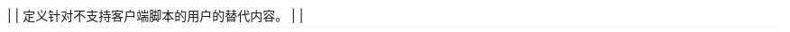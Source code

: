 | <noscript>                                          | 定义针对不支持客户端脚本的用户的替代内容。         |
| <object>                                            | 定义内嵌对象。                                     |
| <ol>                                                | 定义有序列表。                                     |
| <optgroup>                                          | 定义选择列表中相关选项的组合。                     |
| <option>                                            | 定义选择列表中的选项。                             |
| <output>                                            | 定义输出的一些类型。                               |
| <p>                                                 | 定义段落。                                         |
| <param>                                             | 定义对象的参数。                                   |
| <pre>                                               | 定义预格式文本。                                   |
| <progress>                                          | 定义任何类型的任务的进度。                         |
| <q>                                                 | 定义短的引用。                                     |
| <rp>                                                | 定义若浏览器不支持 ruby 元素显示的内容。           |
| <rt>                                                | 定义 ruby 注释的解释。                             |
| <ruby>                                              | 定义 ruby 注释。                                   |
| <s>                                                 | 定义加删除线的文本。                               |
| <samp>                                              | 定义计算机代码样本。                               |
| <script>                                            | 定义客户端脚本。                                   |
| <section>                                           | 定义 section。                                     |
| <select>                                            | 定义选择列表（下拉列表）。                         |
| <small>                                             | 定义小号文本。                                     |
| <source>                                            | 定义媒介源。                                       |
| <span>                                              | 定义文档中的节。                                   |
| <strike>                                            | 不赞成使用。定义加删除线文本。                     |
| <strong>                                            | 定义强调文本。                                     |
| <style>                                             | 定义文档的样式信息。                               |
| <sub>                                               | 定义下标文本。                                     |
| <summary>                                           | 为 <details> 元素定义可见的标题。                  |
| <sup>                                               | 定义上标文本。                                     |
| <table>                                             | 定义表格。                                         |
| <tbody>                                             | 定义表格中的主体内容。                             |
| <td>                                                | 定义表格中的单元。                                 |
| <textarea>                                          | 定义多行的文本输入控件。                           |
| <tfoot>                                             | 定义表格中的表注内容（脚注）。                     |
| <th>                                                | 定义表格中的表头单元格。                           |
| <thead>                                             | 定义表格中的表头内容。                             |
| <time>                                              | 定义日期/时间。                                    |
| <title>                                             | 定义文档的标题。                                   |